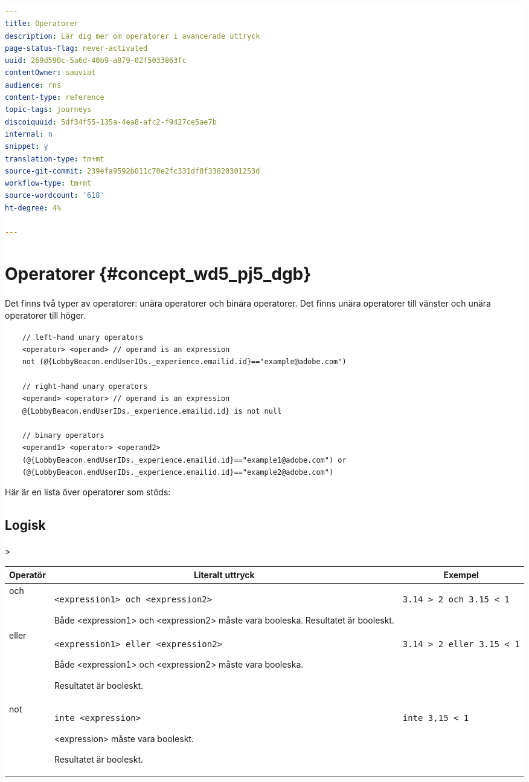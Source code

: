 ```yaml
---
title: Operatorer
description: Lär dig mer om operatorer i avancerade uttryck
page-status-flag: never-activated
uuid: 269d590c-5a6d-40b9-a879-02f5033863fc
contentOwner: sauviat
audience: rns
content-type: reference
topic-tags: journeys
discoiquuid: 5df34f55-135a-4ea8-afc2-f9427ce5ae7b
internal: n
snippet: y
translation-type: tm+mt
source-git-commit: 239efa9592b011c70e2fc331df8f33820301253d
workflow-type: tm+mt
source-wordcount: '618'
ht-degree: 4%

---
```




# Operatorer {#concept_wd5_pj5_dgb}

Det finns två typer av operatorer: unära operatorer och binära operatorer. Det finns unära operatorer till vänster och unära operatorer till höger.

```
    // left-hand unary operators
    <operator> <operand> // operand is an expression
    not (@{LobbyBeacon.endUserIDs._experience.emailid.id}=="example@adobe.com")

    // right-hand unary operators
    <operand> <operator> // operand is an expression
    @{LobbyBeacon.endUserIDs._experience.emailid.id} is not null

    // binary operators
    <operand1> <operator> <operand2>
    (@{LobbyBeacon.endUserIDs._experience.emailid.id}=="example1@adobe.com") or
    (@{LobbyBeacon.endUserIDs._experience.emailid.id}=="example2@adobe.com")
```

Här är en lista över operatorer som stöds:

## Logisk

<table>
<thead>
<tr ><th  >Operatör</th><th  >Literalt uttryck</th><th  >Exempel</th></tr>
</thead>
<tbody>
<tr >&gt;<td>och</td><td><p><pre>&lt;expression1&gt; och &lt;expression2&gt;</pre></p>Både &lt;expression1&gt; och &lt;expression2&gt; måste vara booleska. Resultatet är booleskt.</td><td><pre>3.14 &gt; 2 och 3.15 &lt; 1</pre></td></tr>
<tr ><td>eller</td><td><p><pre>&lt;expression1&gt; eller &lt;expression2&gt;</pre></p><p>Både &lt;expression1&gt; och &lt;expression2&gt; måste vara booleska.</p><p> Resultatet är booleskt.</p></td><td><p><pre>3.14 &gt; 2 eller 3.15 &lt; 1</pre></p></td></tr>
<tr ><td>not</td><td><p><pre>inte &lt;expression&gt;</pre></p><p>&lt;expression&gt; måste vara booleskt.</p><p> Resultatet är booleskt.</p></td><td><pre>inte 3,15 &lt; 1</pre></td></tr>
</tbody>
  </table>

